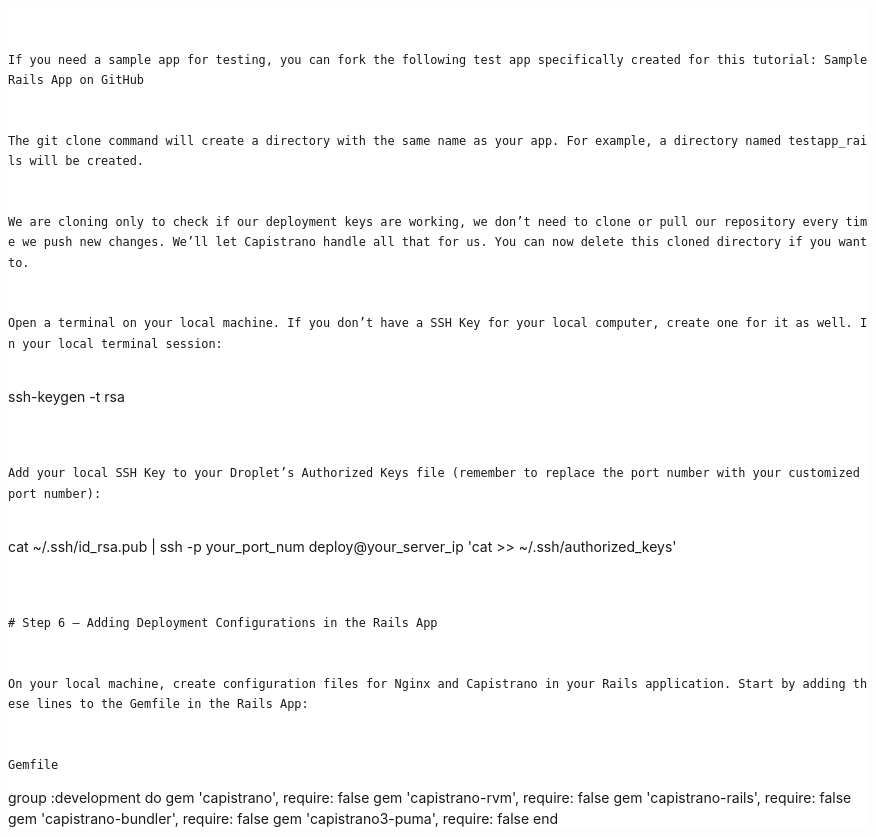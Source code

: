 
```


If you need a sample app for testing, you can fork the following test app specifically created for this tutorial: Sample Rails App on GitHub


The git clone command will create a directory with the same name as your app. For example, a directory named testapp_rails will be created.


We are cloning only to check if our deployment keys are working, we don’t need to clone or pull our repository every time we push new changes. We’ll let Capistrano handle all that for us. You can now delete this cloned directory if you want to.


Open a terminal on your local machine. If you don’t have a SSH Key for your local computer, create one for it as well. In your local terminal session:


```
ssh-keygen -t rsa 


```


Add your local SSH Key to your Droplet’s Authorized Keys file (remember to replace the port number with your customized port number):


```
cat ~/.ssh/id_rsa.pub | ssh -p your_port_num deploy@your_server_ip 'cat >> ~/.ssh/authorized_keys'


```


# Step 6 — Adding Deployment Configurations in the Rails App


On your local machine, create configuration files for Nginx and Capistrano in your Rails application. Start by adding these lines to the Gemfile in the Rails App:


Gemfile
```

group :development do
    gem 'capistrano',         require: false
    gem 'capistrano-rvm',     require: false
    gem 'capistrano-rails',   require: false
    gem 'capistrano-bundler', require: false
    gem 'capistrano3-puma',   require: false
end
